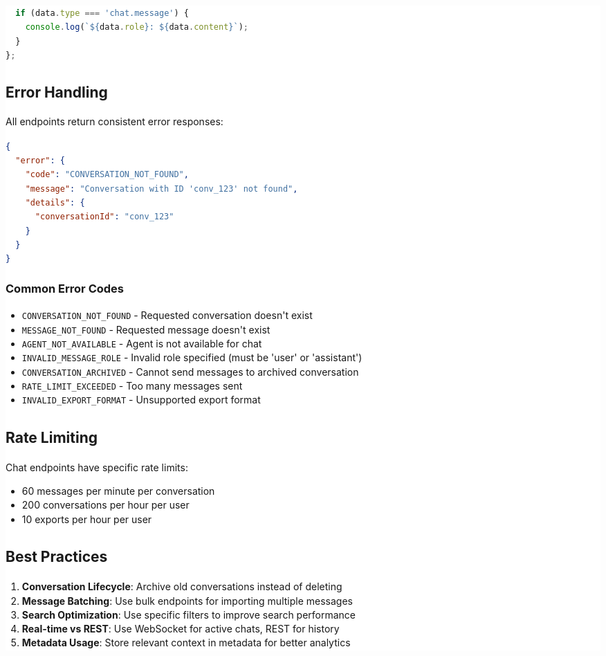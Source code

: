 ```javascript
  if (data.type === 'chat.message') {
    console.log(`${data.role}: ${data.content}`);
  }
};
```

## Error Handling

All endpoints return consistent error responses:

```json
{
  "error": {
    "code": "CONVERSATION_NOT_FOUND",
    "message": "Conversation with ID 'conv_123' not found",
    "details": {
      "conversationId": "conv_123"
    }
  }
}
```

### Common Error Codes

- `CONVERSATION_NOT_FOUND` - Requested conversation doesn't exist
- `MESSAGE_NOT_FOUND` - Requested message doesn't exist
- `AGENT_NOT_AVAILABLE` - Agent is not available for chat
- `INVALID_MESSAGE_ROLE` - Invalid role specified (must be 'user' or 'assistant')
- `CONVERSATION_ARCHIVED` - Cannot send messages to archived conversation
- `RATE_LIMIT_EXCEEDED` - Too many messages sent
- `INVALID_EXPORT_FORMAT` - Unsupported export format

## Rate Limiting

Chat endpoints have specific rate limits:
- 60 messages per minute per conversation
- 200 conversations per hour per user
- 10 exports per hour per user

## Best Practices

1. **Conversation Lifecycle**: Archive old conversations instead of deleting
2. **Message Batching**: Use bulk endpoints for importing multiple messages
3. **Search Optimization**: Use specific filters to improve search performance
4. **Real-time vs REST**: Use WebSocket for active chats, REST for history
5. **Metadata Usage**: Store relevant context in metadata for better analytics